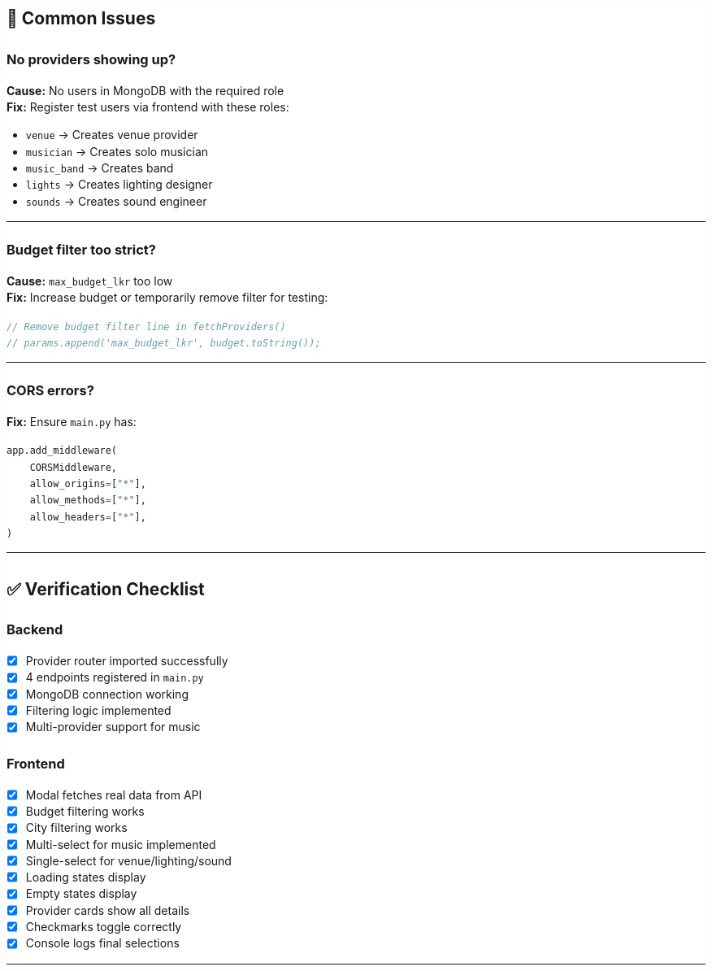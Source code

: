 ## 🐛 Common Issues

### No providers showing up?
**Cause:** No users in MongoDB with the required role  
**Fix:** Register test users via frontend with these roles:
- `venue` → Creates venue provider
- `musician` → Creates solo musician
- `music_band` → Creates band
- `lights` → Creates lighting designer
- `sounds` → Creates sound engineer

---

### Budget filter too strict?
**Cause:** `max_budget_lkr` too low  
**Fix:** Increase budget or temporarily remove filter for testing:
```javascript
// Remove budget filter line in fetchProviders()
// params.append('max_budget_lkr', budget.toString());
```

---

### CORS errors?
**Fix:** Ensure `main.py` has:
```python
app.add_middleware(
    CORSMiddleware,
    allow_origins=["*"],
    allow_methods=["*"],
    allow_headers=["*"],
)
```

---

## ✅ Verification Checklist

### Backend
- [x] Provider router imported successfully
- [x] 4 endpoints registered in `main.py`
- [x] MongoDB connection working
- [x] Filtering logic implemented
- [x] Multi-provider support for music

### Frontend
- [x] Modal fetches real data from API
- [x] Budget filtering works
- [x] City filtering works
- [x] Multi-select for music implemented
- [x] Single-select for venue/lighting/sound
- [x] Loading states display
- [x] Empty states display
- [x] Provider cards show all details
- [x] Checkmarks toggle correctly
- [x] Console logs final selections

---